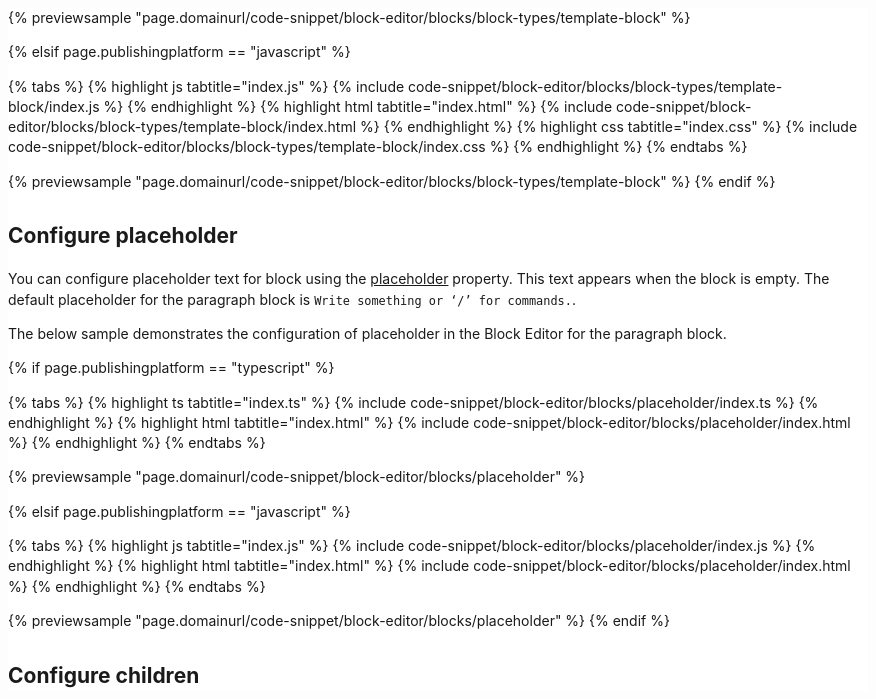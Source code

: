 {% previewsample "page.domainurl/code-snippet/block-editor/blocks/block-types/template-block" %}

{% elsif page.publishingplatform == "javascript" %}

{% tabs %}
{% highlight js tabtitle="index.js" %}
{% include code-snippet/block-editor/blocks/block-types/template-block/index.js %}
{% endhighlight %}
{% highlight html tabtitle="index.html" %}
{% include code-snippet/block-editor/blocks/block-types/template-block/index.html %}
{% endhighlight %}
{% highlight css tabtitle="index.css" %}
{% include code-snippet/block-editor/blocks/block-types/template-block/index.css %}
{% endhighlight %}
{% endtabs %}

{% previewsample "page.domainurl/code-snippet/block-editor/blocks/block-types/template-block" %}
{% endif %}

## Configure placeholder

You can configure placeholder text for block using the [placeholder](../api/blockeditor/blockModel/#placeholder) property. This text appears when the block is empty. The default placeholder for the paragraph block is `Write something or ‘/’ for commands.`.

The below sample demonstrates the configuration of placeholder in the Block Editor for the paragraph block.

{% if page.publishingplatform == "typescript" %}

{% tabs %}
{% highlight ts tabtitle="index.ts" %}
{% include code-snippet/block-editor/blocks/placeholder/index.ts %}
{% endhighlight %}
{% highlight html tabtitle="index.html" %}
{% include code-snippet/block-editor/blocks/placeholder/index.html %}
{% endhighlight %}
{% endtabs %}
        
{% previewsample "page.domainurl/code-snippet/block-editor/blocks/placeholder" %}

{% elsif page.publishingplatform == "javascript" %}

{% tabs %}
{% highlight js tabtitle="index.js" %}
{% include code-snippet/block-editor/blocks/placeholder/index.js %}
{% endhighlight %}
{% highlight html tabtitle="index.html" %}
{% include code-snippet/block-editor/blocks/placeholder/index.html %}
{% endhighlight %}
{% endtabs %}

{% previewsample "page.domainurl/code-snippet/block-editor/blocks/placeholder" %}
{% endif %}

## Configure children
